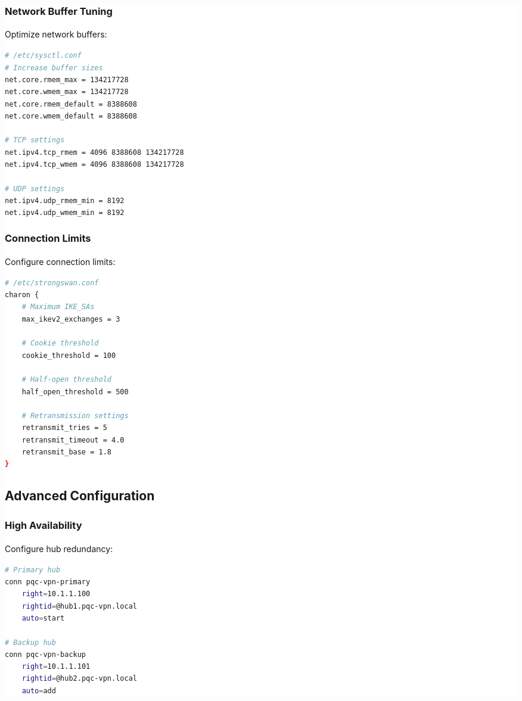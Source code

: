 ### Network Buffer Tuning

Optimize network buffers:

```bash
# /etc/sysctl.conf
# Increase buffer sizes
net.core.rmem_max = 134217728
net.core.wmem_max = 134217728
net.core.rmem_default = 8388608
net.core.wmem_default = 8388608

# TCP settings
net.ipv4.tcp_rmem = 4096 8388608 134217728
net.ipv4.tcp_wmem = 4096 8388608 134217728

# UDP settings
net.ipv4.udp_rmem_min = 8192
net.ipv4.udp_wmem_min = 8192
```

### Connection Limits

Configure connection limits:

```bash
# /etc/strongswan.conf
charon {
    # Maximum IKE_SAs
    max_ikev2_exchanges = 3
    
    # Cookie threshold
    cookie_threshold = 100
    
    # Half-open threshold
    half_open_threshold = 500
    
    # Retransmission settings
    retransmit_tries = 5
    retransmit_timeout = 4.0
    retransmit_base = 1.8
}
```

## Advanced Configuration

### High Availability

Configure hub redundancy:

```bash
# Primary hub
conn pqc-vpn-primary
    right=10.1.1.100
    rightid=@hub1.pqc-vpn.local
    auto=start

# Backup hub
conn pqc-vpn-backup
    right=10.1.1.101
    rightid=@hub2.pqc-vpn.local
    auto=add
```
